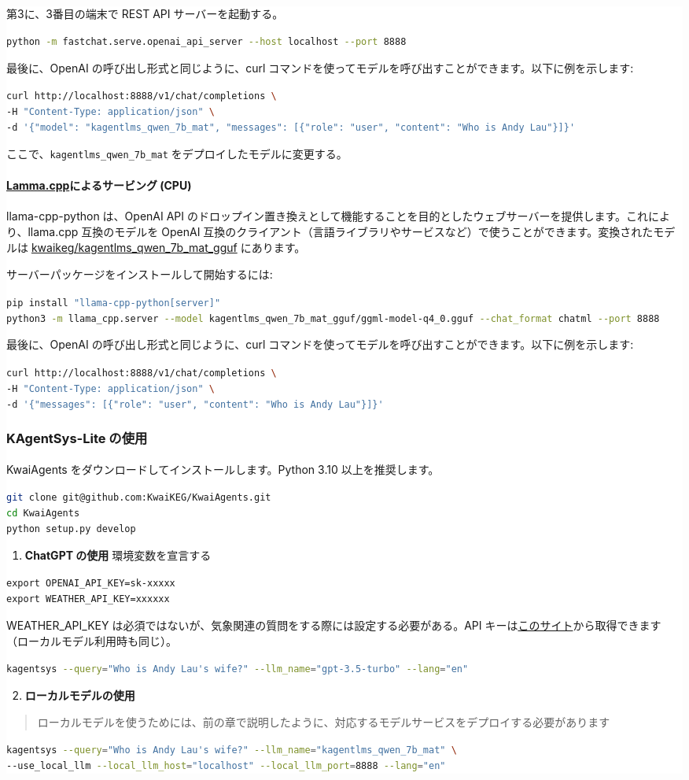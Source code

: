 第3に、3番目の端末で REST API サーバーを起動する。
```bash
python -m fastchat.serve.openai_api_server --host localhost --port 8888
```

最後に、OpenAI の呼び出し形式と同じように、curl コマンドを使ってモデルを呼び出すことができます。以下に例を示します:
```bash
curl http://localhost:8888/v1/chat/completions \
-H "Content-Type: application/json" \
-d '{"model": "kagentlms_qwen_7b_mat", "messages": [{"role": "user", "content": "Who is Andy Lau"}]}'
```
ここで、`kagentlms_qwen_7b_mat` をデプロイしたモデルに変更する。

#### [Lamma.cpp](https://github.com/ggerganov/llama.cpp)によるサービング (CPU)
llama-cpp-python は、OpenAI API のドロップイン置き換えとして機能することを目的としたウェブサーバーを提供します。これにより、llama.cpp 互換のモデルを OpenAI 互換のクライアント（言語ライブラリやサービスなど）で使うことができます。変換されたモデルは [kwaikeg/kagentlms_qwen_7b_mat_gguf](https://huggingface.co/kwaikeg/kagentlms_qwen_7b_mat_gguf) にあります。

サーバーパッケージをインストールして開始するには:
```bash
pip install "llama-cpp-python[server]"
python3 -m llama_cpp.server --model kagentlms_qwen_7b_mat_gguf/ggml-model-q4_0.gguf --chat_format chatml --port 8888
```

最後に、OpenAI の呼び出し形式と同じように、curl コマンドを使ってモデルを呼び出すことができます。以下に例を示します:
```bash
curl http://localhost:8888/v1/chat/completions \
-H "Content-Type: application/json" \
-d '{"messages": [{"role": "user", "content": "Who is Andy Lau"}]}'
```

### KAgentSys-Lite の使用
KwaiAgents をダウンロードしてインストールします。Python 3.10 以上を推奨します。
```bash
git clone git@github.com:KwaiKEG/KwaiAgents.git
cd KwaiAgents
python setup.py develop
```

1. **ChatGPT の使用**
環境変数を宣言する
```
export OPENAI_API_KEY=sk-xxxxx
export WEATHER_API_KEY=xxxxxx
```

WEATHER_API_KEY は必須ではないが、気象関連の質問をする際には設定する必要がある。API キーは[このサイト](https://www.weatherapi.com/)から取得できます（ローカルモデル利用時も同じ）。

```bash
kagentsys --query="Who is Andy Lau's wife?" --llm_name="gpt-3.5-turbo" --lang="en"
```

2. **ローカルモデルの使用**
> ローカルモデルを使うためには、前の章で説明したように、対応するモデルサービスをデプロイする必要があります
```bash
kagentsys --query="Who is Andy Lau's wife?" --llm_name="kagentlms_qwen_7b_mat" \
--use_local_llm --local_llm_host="localhost" --local_llm_port=8888 --lang="en"
```
